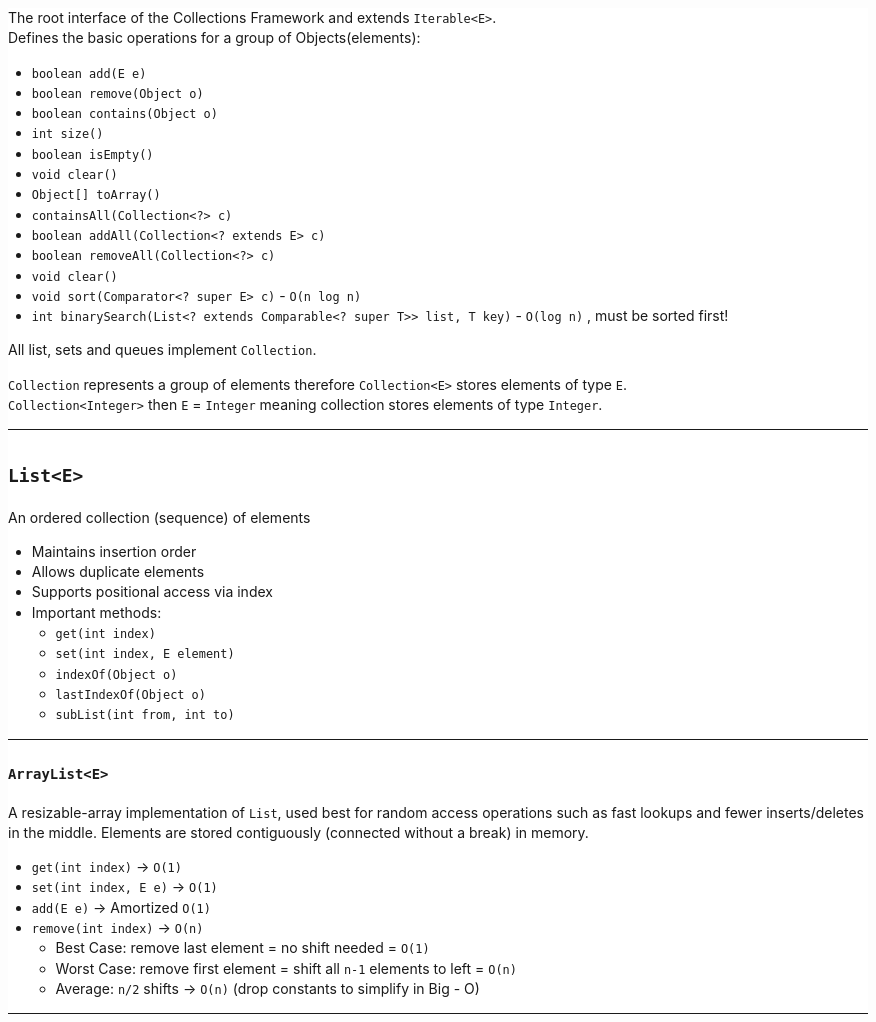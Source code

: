 The root interface of the Collections Framework and extends `Iterable<E>`.  
Defines the basic operations for a group of Objects(elements):

- `boolean add(E e)`
- `boolean remove(Object o)`
- `boolean contains(Object o)`
- `int size()`
- `boolean isEmpty()`
- `void clear()`
- `Object[] toArray()`
- `containsAll(Collection<?> c)`
- `boolean addAll(Collection<? extends E> c)`
- `boolean removeAll(Collection<?> c)`
- `void clear()`
- `void sort(Comparator<? super E> c)` - `O(n log n)`
- `int binarySearch(List<? extends Comparable<? super T>> list, T key)` - `O(log n)` , must be sorted first!

All list, sets and queues implement `Collection`.

`Collection` represents a group of elements therefore `Collection<E>` stores elements of type `E`.  
`Collection<Integer>` then `E` = `Integer` meaning collection stores elements of type `Integer`.

---

## `List<E>`

An ordered collection (sequence) of elements

- Maintains insertion order
- Allows duplicate elements
- Supports positional access via index
- Important methods:
  - `get(int index)`
  - `set(int index, E element)`
  - `indexOf(Object o)`
  - `lastIndexOf(Object o)`
  - `subList(int from, int to)`

---

### `ArrayList<E>`

A resizable-array implementation of `List`, used best for random access operations such as fast lookups
and fewer inserts/deletes in the middle. Elements are stored contiguously (connected without a break) in memory.

- `get(int index)` → `O(1)`
- `set(int index, E e)` → `O(1)`
- `add(E e)` → Amortized `O(1)`
- `remove(int index)` → `O(n)`
  - Best Case: remove last element = no shift needed = `O(1)`
  - Worst Case: remove first element = shift all `n-1` elements to left = `O(n)`
  - Average: `n/2` shifts -> `O(n)` (drop constants to simplify in Big - O)

---